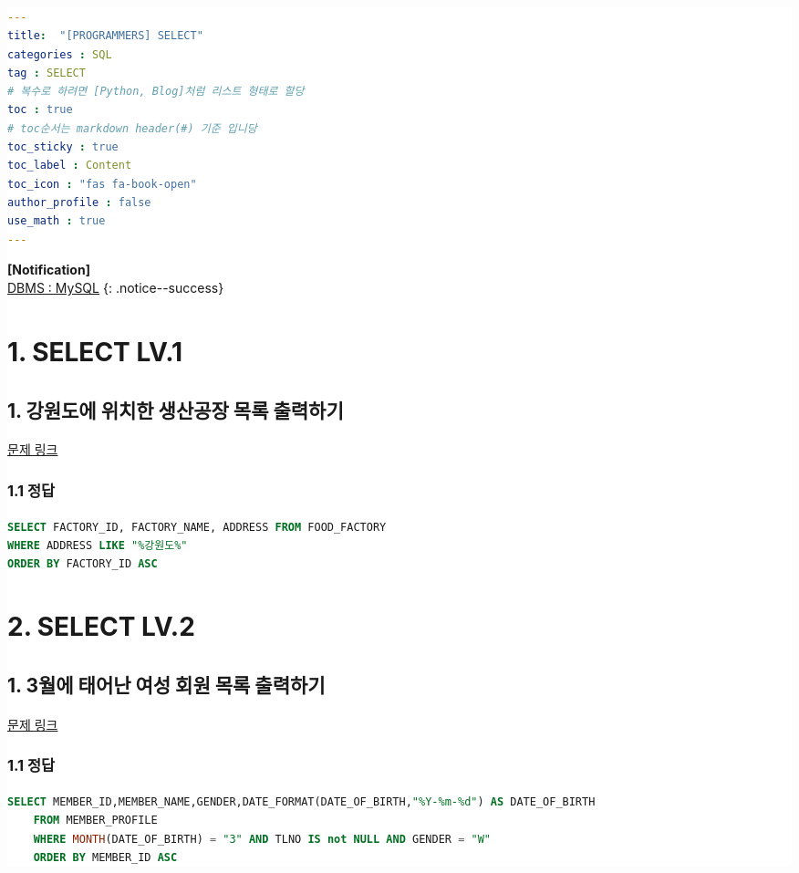 ```yaml
---
title:  "[PROGRAMMERS] SELECT"
categories : SQL
tag : SELECT
# 복수로 하려면 [Python, Blog]처럼 리스트 형태로 할당
toc : true
# toc순서는 markdown header(#) 기준 입니당
toc_sticky : true
toc_label : Content
toc_icon : "fas fa-book-open"
author_profile : false
use_math : true
---
```


**[Notification]** 
<br/>
<u>DBMS : MySQL</u>
{: .notice--success}

# 1. SELECT LV.1
## 1. 강원도에 위치한 생산공장 목록 출력하기
[문제 링크](https://school.programmers.co.kr/learn/courses/30/lessons/131112)




### 1.1 정답 

```sql
SELECT FACTORY_ID, FACTORY_NAME, ADDRESS FROM FOOD_FACTORY 
WHERE ADDRESS LIKE "%강원도%"
ORDER BY FACTORY_ID ASC
```



# 2. SELECT LV.2
## 1. 3월에 태어난 여성 회원 목록 출력하기
[문제 링크](https://school.programmers.co.kr/learn/courses/30/lessons/131120)

### 1.1 정답
```sql
SELECT MEMBER_ID,MEMBER_NAME,GENDER,DATE_FORMAT(DATE_OF_BIRTH,"%Y-%m-%d") AS DATE_OF_BIRTH 
    FROM MEMBER_PROFILE 
    WHERE MONTH(DATE_OF_BIRTH) = "3" AND TLNO IS not NULL AND GENDER = "W"
    ORDER BY MEMBER_ID ASC
```
